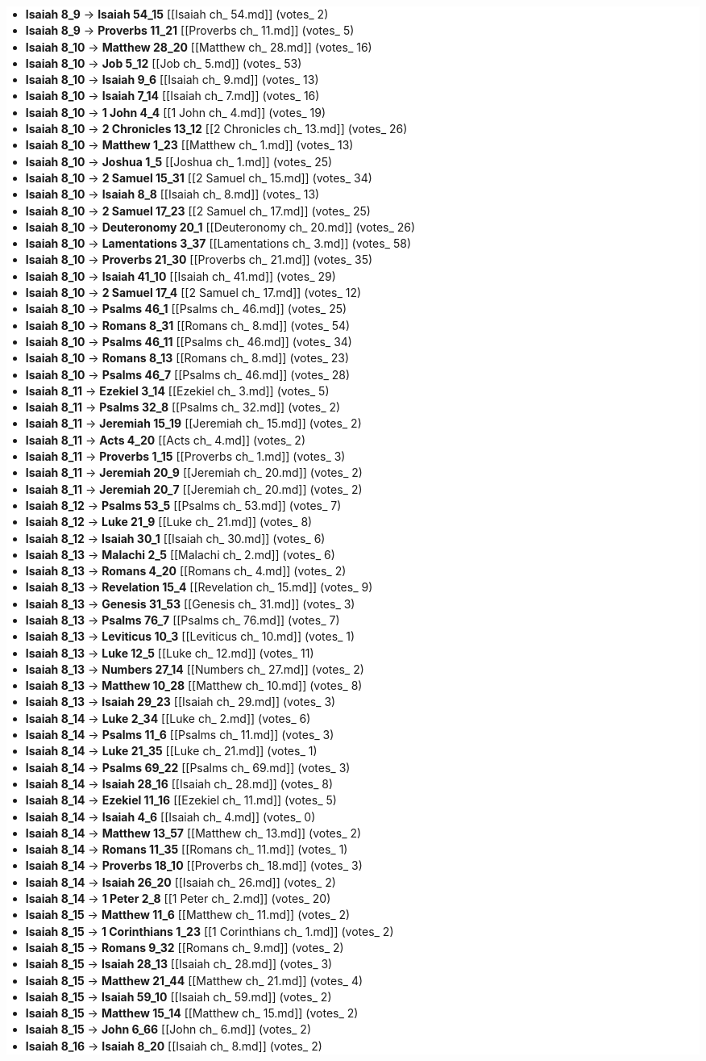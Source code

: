 - **Isaiah 8_9** → **Isaiah 54_15** [[Isaiah ch_ 54.md]] (votes_ 2)
- **Isaiah 8_9** → **Proverbs 11_21** [[Proverbs ch_ 11.md]] (votes_ 5)
- **Isaiah 8_10** → **Matthew 28_20** [[Matthew ch_ 28.md]] (votes_ 16)
- **Isaiah 8_10** → **Job 5_12** [[Job ch_ 5.md]] (votes_ 53)
- **Isaiah 8_10** → **Isaiah 9_6** [[Isaiah ch_ 9.md]] (votes_ 13)
- **Isaiah 8_10** → **Isaiah 7_14** [[Isaiah ch_ 7.md]] (votes_ 16)
- **Isaiah 8_10** → **1 John 4_4** [[1 John ch_ 4.md]] (votes_ 19)
- **Isaiah 8_10** → **2 Chronicles 13_12** [[2 Chronicles ch_ 13.md]] (votes_ 26)
- **Isaiah 8_10** → **Matthew 1_23** [[Matthew ch_ 1.md]] (votes_ 13)
- **Isaiah 8_10** → **Joshua 1_5** [[Joshua ch_ 1.md]] (votes_ 25)
- **Isaiah 8_10** → **2 Samuel 15_31** [[2 Samuel ch_ 15.md]] (votes_ 34)
- **Isaiah 8_10** → **Isaiah 8_8** [[Isaiah ch_ 8.md]] (votes_ 13)
- **Isaiah 8_10** → **2 Samuel 17_23** [[2 Samuel ch_ 17.md]] (votes_ 25)
- **Isaiah 8_10** → **Deuteronomy 20_1** [[Deuteronomy ch_ 20.md]] (votes_ 26)
- **Isaiah 8_10** → **Lamentations 3_37** [[Lamentations ch_ 3.md]] (votes_ 58)
- **Isaiah 8_10** → **Proverbs 21_30** [[Proverbs ch_ 21.md]] (votes_ 35)
- **Isaiah 8_10** → **Isaiah 41_10** [[Isaiah ch_ 41.md]] (votes_ 29)
- **Isaiah 8_10** → **2 Samuel 17_4** [[2 Samuel ch_ 17.md]] (votes_ 12)
- **Isaiah 8_10** → **Psalms 46_1** [[Psalms ch_ 46.md]] (votes_ 25)
- **Isaiah 8_10** → **Romans 8_31** [[Romans ch_ 8.md]] (votes_ 54)
- **Isaiah 8_10** → **Psalms 46_11** [[Psalms ch_ 46.md]] (votes_ 34)
- **Isaiah 8_10** → **Romans 8_13** [[Romans ch_ 8.md]] (votes_ 23)
- **Isaiah 8_10** → **Psalms 46_7** [[Psalms ch_ 46.md]] (votes_ 28)
- **Isaiah 8_11** → **Ezekiel 3_14** [[Ezekiel ch_ 3.md]] (votes_ 5)
- **Isaiah 8_11** → **Psalms 32_8** [[Psalms ch_ 32.md]] (votes_ 2)
- **Isaiah 8_11** → **Jeremiah 15_19** [[Jeremiah ch_ 15.md]] (votes_ 2)
- **Isaiah 8_11** → **Acts 4_20** [[Acts ch_ 4.md]] (votes_ 2)
- **Isaiah 8_11** → **Proverbs 1_15** [[Proverbs ch_ 1.md]] (votes_ 3)
- **Isaiah 8_11** → **Jeremiah 20_9** [[Jeremiah ch_ 20.md]] (votes_ 2)
- **Isaiah 8_11** → **Jeremiah 20_7** [[Jeremiah ch_ 20.md]] (votes_ 2)
- **Isaiah 8_12** → **Psalms 53_5** [[Psalms ch_ 53.md]] (votes_ 7)
- **Isaiah 8_12** → **Luke 21_9** [[Luke ch_ 21.md]] (votes_ 8)
- **Isaiah 8_12** → **Isaiah 30_1** [[Isaiah ch_ 30.md]] (votes_ 6)
- **Isaiah 8_13** → **Malachi 2_5** [[Malachi ch_ 2.md]] (votes_ 6)
- **Isaiah 8_13** → **Romans 4_20** [[Romans ch_ 4.md]] (votes_ 2)
- **Isaiah 8_13** → **Revelation 15_4** [[Revelation ch_ 15.md]] (votes_ 9)
- **Isaiah 8_13** → **Genesis 31_53** [[Genesis ch_ 31.md]] (votes_ 3)
- **Isaiah 8_13** → **Psalms 76_7** [[Psalms ch_ 76.md]] (votes_ 7)
- **Isaiah 8_13** → **Leviticus 10_3** [[Leviticus ch_ 10.md]] (votes_ 1)
- **Isaiah 8_13** → **Luke 12_5** [[Luke ch_ 12.md]] (votes_ 11)
- **Isaiah 8_13** → **Numbers 27_14** [[Numbers ch_ 27.md]] (votes_ 2)
- **Isaiah 8_13** → **Matthew 10_28** [[Matthew ch_ 10.md]] (votes_ 8)
- **Isaiah 8_13** → **Isaiah 29_23** [[Isaiah ch_ 29.md]] (votes_ 3)
- **Isaiah 8_14** → **Luke 2_34** [[Luke ch_ 2.md]] (votes_ 6)
- **Isaiah 8_14** → **Psalms 11_6** [[Psalms ch_ 11.md]] (votes_ 3)
- **Isaiah 8_14** → **Luke 21_35** [[Luke ch_ 21.md]] (votes_ 1)
- **Isaiah 8_14** → **Psalms 69_22** [[Psalms ch_ 69.md]] (votes_ 3)
- **Isaiah 8_14** → **Isaiah 28_16** [[Isaiah ch_ 28.md]] (votes_ 8)
- **Isaiah 8_14** → **Ezekiel 11_16** [[Ezekiel ch_ 11.md]] (votes_ 5)
- **Isaiah 8_14** → **Isaiah 4_6** [[Isaiah ch_ 4.md]] (votes_ 0)
- **Isaiah 8_14** → **Matthew 13_57** [[Matthew ch_ 13.md]] (votes_ 2)
- **Isaiah 8_14** → **Romans 11_35** [[Romans ch_ 11.md]] (votes_ 1)
- **Isaiah 8_14** → **Proverbs 18_10** [[Proverbs ch_ 18.md]] (votes_ 3)
- **Isaiah 8_14** → **Isaiah 26_20** [[Isaiah ch_ 26.md]] (votes_ 2)
- **Isaiah 8_14** → **1 Peter 2_8** [[1 Peter ch_ 2.md]] (votes_ 20)
- **Isaiah 8_15** → **Matthew 11_6** [[Matthew ch_ 11.md]] (votes_ 2)
- **Isaiah 8_15** → **1 Corinthians 1_23** [[1 Corinthians ch_ 1.md]] (votes_ 2)
- **Isaiah 8_15** → **Romans 9_32** [[Romans ch_ 9.md]] (votes_ 2)
- **Isaiah 8_15** → **Isaiah 28_13** [[Isaiah ch_ 28.md]] (votes_ 3)
- **Isaiah 8_15** → **Matthew 21_44** [[Matthew ch_ 21.md]] (votes_ 4)
- **Isaiah 8_15** → **Isaiah 59_10** [[Isaiah ch_ 59.md]] (votes_ 2)
- **Isaiah 8_15** → **Matthew 15_14** [[Matthew ch_ 15.md]] (votes_ 2)
- **Isaiah 8_15** → **John 6_66** [[John ch_ 6.md]] (votes_ 2)
- **Isaiah 8_16** → **Isaiah 8_20** [[Isaiah ch_ 8.md]] (votes_ 2)
